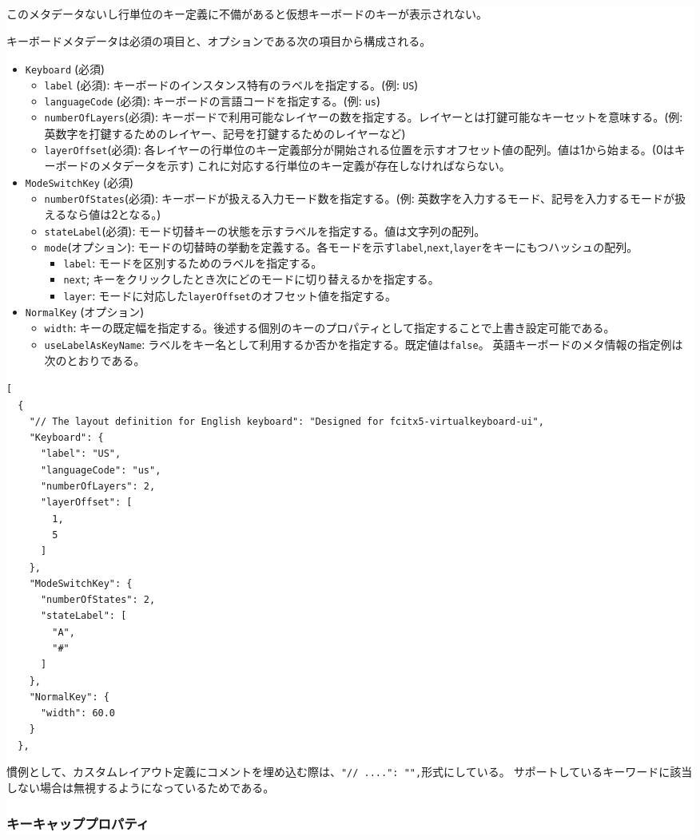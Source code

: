 このメタデータないし行単位のキー定義に不備があると仮想キーボードのキーが表示されない。

キーボードメタデータは必須の項目と、オプションである次の項目から構成される。

* `Keyboard` (必須)
  * `label` (必須): キーボードのインスタンス特有のラベルを指定する。(例: `US`)
  * `languageCode` (必須): キーボードの言語コードを指定する。(例: `us`)
  * `numberOfLayers`(必須): キーボードで利用可能なレイヤーの数を指定する。レイヤーとは打鍵可能なキーセットを意味する。(例: 英数字を打鍵するためのレイヤー、記号を打鍵するためのレイヤーなど)
  * `layerOffset`(必須): 各レイヤーの行単位のキー定義部分が開始される位置を示すオフセット値の配列。値は1から始まる。(0はキーボードのメタデータを示す) これに対応する行単位のキー定義が存在しなければならない。
* `ModeSwitchKey` (必須)
  * `numberOfStates`(必須): キーボードが扱える入力モード数を指定する。(例: 英数字を入力するモード、記号を入力するモードが扱えるなら値は2となる。)
  * `stateLabel`(必須): モード切替キーの状態を示すラベルを指定する。値は文字列の配列。
  * `mode`(オプション): モードの切替時の挙動を定義する。各モードを示す`label`,`next`,`layer`をキーにもつハッシュの配列。
     * `label`: モードを区別するためのラベルを指定する。
     * `next`; キーをクリックしたとき次にどのモードに切り替えるかを指定する。
     * `layer`: モードに対応した`layerOffset`のオフセット値を指定する。
* `NormalKey` (オプション)
  * `width`: キーの既定幅を指定する。後述する個別のキーのプロパティとして指定することで上書き設定可能である。
  * `useLabelAsKeyName`: ラベルをキー名として利用するか否かを指定する。既定値は`false`。
英語キーボードのメタ情報の指定例は次のとおりである。

```
[
  {
    "// The layout definition for English keyboard": "Designed for fcitx5-virtualkeyboard-ui",
    "Keyboard": {
      "label": "US",
      "languageCode": "us",
      "numberOfLayers": 2,
      "layerOffset": [
        1,
        5
      ]
    },
    "ModeSwitchKey": {
      "numberOfStates": 2,
      "stateLabel": [
        "A",
        "#"
      ]
    },
    "NormalKey": {
      "width": 60.0
    }
  },
```

慣例として、カスタムレイアウト定義にコメントを埋め込む際は、`"// ....": "",`形式にしている。
サポートしているキーワードに該当しない場合は無視するようになっているためである。

### キーキャッププロパティ
